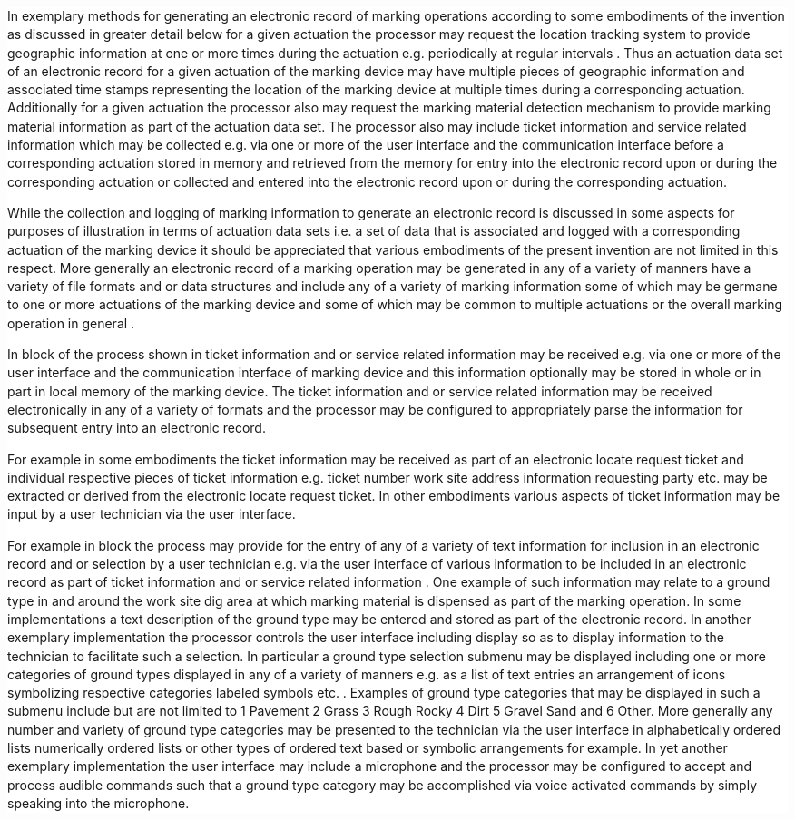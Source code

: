In exemplary methods for generating an electronic record of marking operations according to some embodiments of the invention as discussed in greater detail below for a given actuation the processor may request the location tracking system to provide geographic information at one or more times during the actuation e.g. periodically at regular intervals . Thus an actuation data set of an electronic record for a given actuation of the marking device may have multiple pieces of geographic information and associated time stamps representing the location of the marking device at multiple times during a corresponding actuation. Additionally for a given actuation the processor also may request the marking material detection mechanism to provide marking material information as part of the actuation data set. The processor also may include ticket information and service related information which may be collected e.g. via one or more of the user interface and the communication interface before a corresponding actuation stored in memory and retrieved from the memory for entry into the electronic record upon or during the corresponding actuation or collected and entered into the electronic record upon or during the corresponding actuation.

While the collection and logging of marking information to generate an electronic record is discussed in some aspects for purposes of illustration in terms of actuation data sets i.e. a set of data that is associated and logged with a corresponding actuation of the marking device it should be appreciated that various embodiments of the present invention are not limited in this respect. More generally an electronic record of a marking operation may be generated in any of a variety of manners have a variety of file formats and or data structures and include any of a variety of marking information some of which may be germane to one or more actuations of the marking device and some of which may be common to multiple actuations or the overall marking operation in general .

In block of the process shown in ticket information and or service related information may be received e.g. via one or more of the user interface and the communication interface of marking device and this information optionally may be stored in whole or in part in local memory of the marking device. The ticket information and or service related information may be received electronically in any of a variety of formats and the processor may be configured to appropriately parse the information for subsequent entry into an electronic record.

For example in some embodiments the ticket information may be received as part of an electronic locate request ticket and individual respective pieces of ticket information e.g. ticket number work site address information requesting party etc. may be extracted or derived from the electronic locate request ticket. In other embodiments various aspects of ticket information may be input by a user technician via the user interface.

For example in block the process may provide for the entry of any of a variety of text information for inclusion in an electronic record and or selection by a user technician e.g. via the user interface of various information to be included in an electronic record as part of ticket information and or service related information . One example of such information may relate to a ground type in and around the work site dig area at which marking material is dispensed as part of the marking operation. In some implementations a text description of the ground type may be entered and stored as part of the electronic record. In another exemplary implementation the processor controls the user interface including display so as to display information to the technician to facilitate such a selection. In particular a ground type selection submenu may be displayed including one or more categories of ground types displayed in any of a variety of manners e.g. as a list of text entries an arrangement of icons symbolizing respective categories labeled symbols etc. . Examples of ground type categories that may be displayed in such a submenu include but are not limited to 1 Pavement 2 Grass 3 Rough Rocky 4 Dirt 5 Gravel Sand and 6 Other. More generally any number and variety of ground type categories may be presented to the technician via the user interface in alphabetically ordered lists numerically ordered lists or other types of ordered text based or symbolic arrangements for example. In yet another exemplary implementation the user interface may include a microphone and the processor may be configured to accept and process audible commands such that a ground type category may be accomplished via voice activated commands by simply speaking into the microphone.
